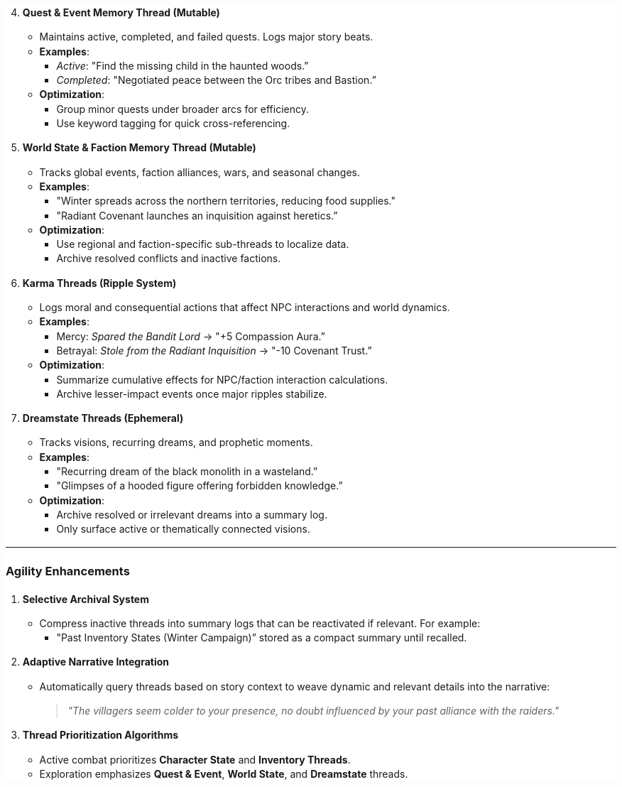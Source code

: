 4. **Quest & Event Memory Thread (Mutable)**
   - Maintains active, completed, and failed quests. Logs major story beats.
   - **Examples**:
     - *Active*: "Find the missing child in the haunted woods.”
     - *Completed*: "Negotiated peace between the Orc tribes and Bastion.”
   - **Optimization**:
     - Group minor quests under broader arcs for efficiency.
     - Use keyword tagging for quick cross-referencing.

5. **World State & Faction Memory Thread (Mutable)**
   - Tracks global events, faction alliances, wars, and seasonal changes.
   - **Examples**:
     - "Winter spreads across the northern territories, reducing food supplies."
     - "Radiant Covenant launches an inquisition against heretics.”
   - **Optimization**:
     - Use regional and faction-specific sub-threads to localize data.
     - Archive resolved conflicts and inactive factions.

6. **Karma Threads (Ripple System)**
   - Logs moral and consequential actions that affect NPC interactions and world dynamics.
   - **Examples**:
     - Mercy: *Spared the Bandit Lord* → "+5 Compassion Aura.”
     - Betrayal: *Stole from the Radiant Inquisition* → "-10 Covenant Trust.”
   - **Optimization**:
     - Summarize cumulative effects for NPC/faction interaction calculations.
     - Archive lesser-impact events once major ripples stabilize.

7. **Dreamstate Threads (Ephemeral)**
   - Tracks visions, recurring dreams, and prophetic moments.
   - **Examples**:
     - "Recurring dream of the black monolith in a wasteland.”
     - "Glimpses of a hooded figure offering forbidden knowledge.”
   - **Optimization**:
     - Archive resolved or irrelevant dreams into a summary log.
     - Only surface active or thematically connected visions.

---

### Agility Enhancements

1. **Selective Archival System**
   - Compress inactive threads into summary logs that can be reactivated if relevant. For example:
     - "Past Inventory States (Winter Campaign)” stored as a compact summary until recalled.

2. **Adaptive Narrative Integration**
   - Automatically query threads based on story context to weave dynamic and relevant details into the narrative:
     > *"The villagers seem colder to your presence, no doubt influenced by your past alliance with the raiders."*

3. **Thread Prioritization Algorithms**
   - Active combat prioritizes **Character State** and **Inventory Threads**.
   - Exploration emphasizes **Quest & Event**, **World State**, and **Dreamstate** threads.
